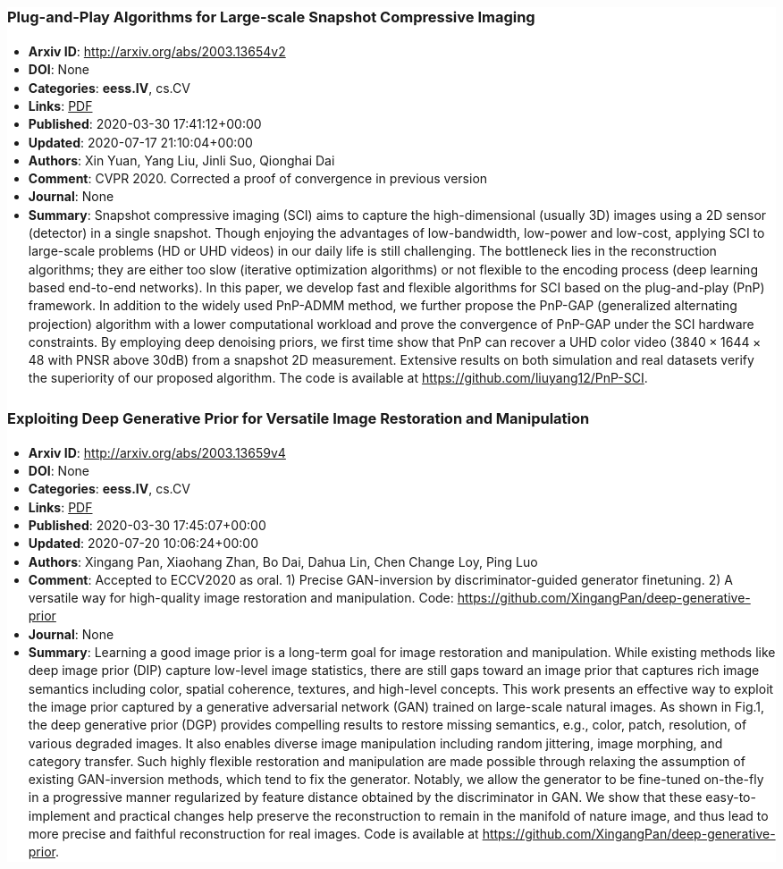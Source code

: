 

### Plug-and-Play Algorithms for Large-scale Snapshot Compressive Imaging
- **Arxiv ID**: http://arxiv.org/abs/2003.13654v2
- **DOI**: None
- **Categories**: **eess.IV**, cs.CV
- **Links**: [PDF](http://arxiv.org/pdf/2003.13654v2)
- **Published**: 2020-03-30 17:41:12+00:00
- **Updated**: 2020-07-17 21:10:04+00:00
- **Authors**: Xin Yuan, Yang Liu, Jinli Suo, Qionghai Dai
- **Comment**: CVPR 2020. Corrected a proof of convergence in previous version
- **Journal**: None
- **Summary**: Snapshot compressive imaging (SCI) aims to capture the high-dimensional (usually 3D) images using a 2D sensor (detector) in a single snapshot. Though enjoying the advantages of low-bandwidth, low-power and low-cost, applying SCI to large-scale problems (HD or UHD videos) in our daily life is still challenging. The bottleneck lies in the reconstruction algorithms; they are either too slow (iterative optimization algorithms) or not flexible to the encoding process (deep learning based end-to-end networks). In this paper, we develop fast and flexible algorithms for SCI based on the plug-and-play (PnP) framework. In addition to the widely used PnP-ADMM method, we further propose the PnP-GAP (generalized alternating projection) algorithm with a lower computational workload and prove the convergence of PnP-GAP under the SCI hardware constraints. By employing deep denoising priors, we first time show that PnP can recover a UHD color video ($3840\times 1644\times 48$ with PNSR above 30dB) from a snapshot 2D measurement. Extensive results on both simulation and real datasets verify the superiority of our proposed algorithm. The code is available at https://github.com/liuyang12/PnP-SCI.



### Exploiting Deep Generative Prior for Versatile Image Restoration and Manipulation
- **Arxiv ID**: http://arxiv.org/abs/2003.13659v4
- **DOI**: None
- **Categories**: **eess.IV**, cs.CV
- **Links**: [PDF](http://arxiv.org/pdf/2003.13659v4)
- **Published**: 2020-03-30 17:45:07+00:00
- **Updated**: 2020-07-20 10:06:24+00:00
- **Authors**: Xingang Pan, Xiaohang Zhan, Bo Dai, Dahua Lin, Chen Change Loy, Ping Luo
- **Comment**: Accepted to ECCV2020 as oral. 1) Precise GAN-inversion by
  discriminator-guided generator finetuning. 2) A versatile way for
  high-quality image restoration and manipulation. Code:
  https://github.com/XingangPan/deep-generative-prior
- **Journal**: None
- **Summary**: Learning a good image prior is a long-term goal for image restoration and manipulation. While existing methods like deep image prior (DIP) capture low-level image statistics, there are still gaps toward an image prior that captures rich image semantics including color, spatial coherence, textures, and high-level concepts. This work presents an effective way to exploit the image prior captured by a generative adversarial network (GAN) trained on large-scale natural images. As shown in Fig.1, the deep generative prior (DGP) provides compelling results to restore missing semantics, e.g., color, patch, resolution, of various degraded images. It also enables diverse image manipulation including random jittering, image morphing, and category transfer. Such highly flexible restoration and manipulation are made possible through relaxing the assumption of existing GAN-inversion methods, which tend to fix the generator. Notably, we allow the generator to be fine-tuned on-the-fly in a progressive manner regularized by feature distance obtained by the discriminator in GAN. We show that these easy-to-implement and practical changes help preserve the reconstruction to remain in the manifold of nature image, and thus lead to more precise and faithful reconstruction for real images. Code is available at https://github.com/XingangPan/deep-generative-prior.
